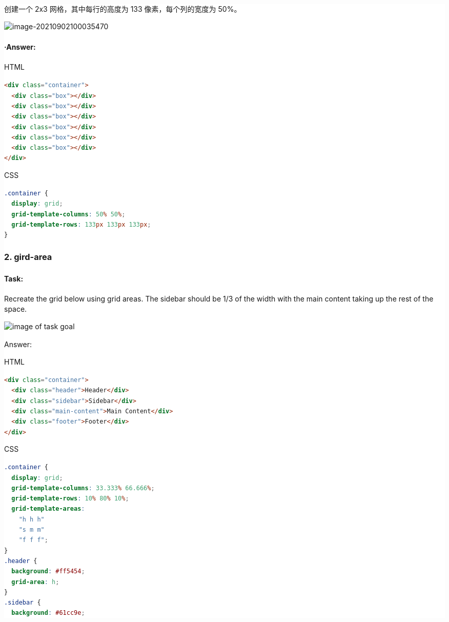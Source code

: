 创建一个 2x3 网格，其中每行的高度为 133 像素，每个列的宽度为 50%。

<img src="https://picgo-1259617372.cos.ap-beijing.myqcloud.com/Picgo/202109021000545.png" alt="image-20210902100035470" width="50%"/>

#### ·Answer:

HTML

```html
<div class="container">
  <div class="box"></div>
  <div class="box"></div>
  <div class="box"></div>
  <div class="box"></div>
  <div class="box"></div>
  <div class="box"></div>
</div>
```

CSS

```css
.container {
  display: grid;
  grid-template-columns: 50% 50%;
  grid-template-rows: 133px 133px 133px;
}
```

### 2. gird-area

#### Task:

Recreate the grid below using grid areas. The sidebar should be 1/3 of the width with the main content taking up the rest of the space.

<img src="https://picgo-1259617372.cos.ap-beijing.myqcloud.com/Picgo/202109020916486.png" alt="image of task goal" width="50%" />

Answer:

HTML

```html
<div class="container">
  <div class="header">Header</div>
  <div class="sidebar">Sidebar</div>
  <div class="main-content">Main Content</div>
  <div class="footer">Footer</div>
</div>
```

CSS

```css
.container {
  display: grid;
  grid-template-columns: 33.333% 66.666%;
  grid-template-rows: 10% 80% 10%;
  grid-template-areas:
    "h h h"
    "s m m"
    "f f f";
}
.header {
  background: #ff5454;
  grid-area: h;
}
.sidebar {
  background: #61cc9e;
```